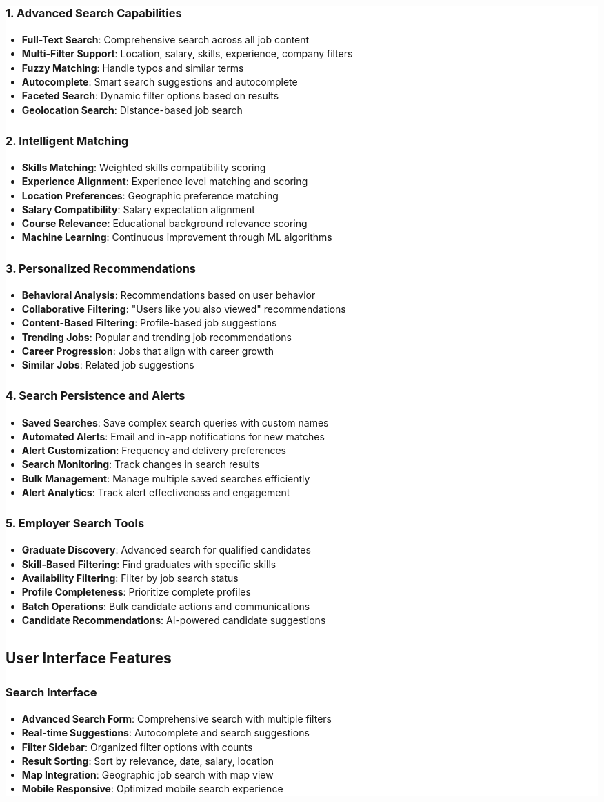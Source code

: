 ### 1. Advanced Search Capabilities
- **Full-Text Search**: Comprehensive search across all job content
- **Multi-Filter Support**: Location, salary, skills, experience, company filters
- **Fuzzy Matching**: Handle typos and similar terms
- **Autocomplete**: Smart search suggestions and autocomplete
- **Faceted Search**: Dynamic filter options based on results
- **Geolocation Search**: Distance-based job search

### 2. Intelligent Matching
- **Skills Matching**: Weighted skills compatibility scoring
- **Experience Alignment**: Experience level matching and scoring
- **Location Preferences**: Geographic preference matching
- **Salary Compatibility**: Salary expectation alignment
- **Course Relevance**: Educational background relevance scoring
- **Machine Learning**: Continuous improvement through ML algorithms

### 3. Personalized Recommendations
- **Behavioral Analysis**: Recommendations based on user behavior
- **Collaborative Filtering**: "Users like you also viewed" recommendations
- **Content-Based Filtering**: Profile-based job suggestions
- **Trending Jobs**: Popular and trending job recommendations
- **Career Progression**: Jobs that align with career growth
- **Similar Jobs**: Related job suggestions

### 4. Search Persistence and Alerts
- **Saved Searches**: Save complex search queries with custom names
- **Automated Alerts**: Email and in-app notifications for new matches
- **Alert Customization**: Frequency and delivery preferences
- **Search Monitoring**: Track changes in search results
- **Bulk Management**: Manage multiple saved searches efficiently
- **Alert Analytics**: Track alert effectiveness and engagement

### 5. Employer Search Tools
- **Graduate Discovery**: Advanced search for qualified candidates
- **Skill-Based Filtering**: Find graduates with specific skills
- **Availability Filtering**: Filter by job search status
- **Profile Completeness**: Prioritize complete profiles
- **Batch Operations**: Bulk candidate actions and communications
- **Candidate Recommendations**: AI-powered candidate suggestions

## User Interface Features

### Search Interface
- **Advanced Search Form**: Comprehensive search with multiple filters
- **Real-time Suggestions**: Autocomplete and search suggestions
- **Filter Sidebar**: Organized filter options with counts
- **Result Sorting**: Sort by relevance, date, salary, location
- **Map Integration**: Geographic job search with map view
- **Mobile Responsive**: Optimized mobile search experience
